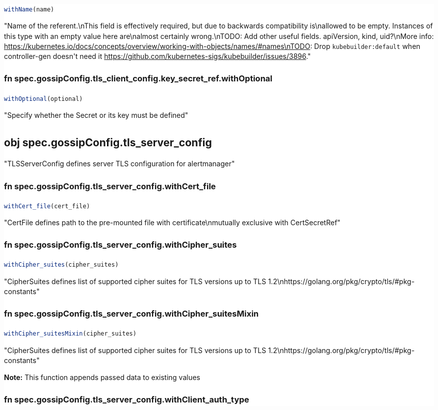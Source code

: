 ```ts
withName(name)
```

"Name of the referent.\nThis field is effectively required, but due to backwards compatibility is\nallowed to be empty. Instances of this type with an empty value here are\nalmost certainly wrong.\nTODO: Add other useful fields. apiVersion, kind, uid?\nMore info: https://kubernetes.io/docs/concepts/overview/working-with-objects/names/#names\nTODO: Drop `kubebuilder:default` when controller-gen doesn't need it https://github.com/kubernetes-sigs/kubebuilder/issues/3896."

### fn spec.gossipConfig.tls_client_config.key_secret_ref.withOptional

```ts
withOptional(optional)
```

"Specify whether the Secret or its key must be defined"

## obj spec.gossipConfig.tls_server_config

"TLSServerConfig defines server TLS configuration for alertmanager"

### fn spec.gossipConfig.tls_server_config.withCert_file

```ts
withCert_file(cert_file)
```

"CertFile defines path to the pre-mounted file with certificate\nmutually exclusive with CertSecretRef"

### fn spec.gossipConfig.tls_server_config.withCipher_suites

```ts
withCipher_suites(cipher_suites)
```

"CipherSuites defines list of supported cipher suites for TLS versions up to TLS 1.2\nhttps://golang.org/pkg/crypto/tls/#pkg-constants"

### fn spec.gossipConfig.tls_server_config.withCipher_suitesMixin

```ts
withCipher_suitesMixin(cipher_suites)
```

"CipherSuites defines list of supported cipher suites for TLS versions up to TLS 1.2\nhttps://golang.org/pkg/crypto/tls/#pkg-constants"

**Note:** This function appends passed data to existing values

### fn spec.gossipConfig.tls_server_config.withClient_auth_type
